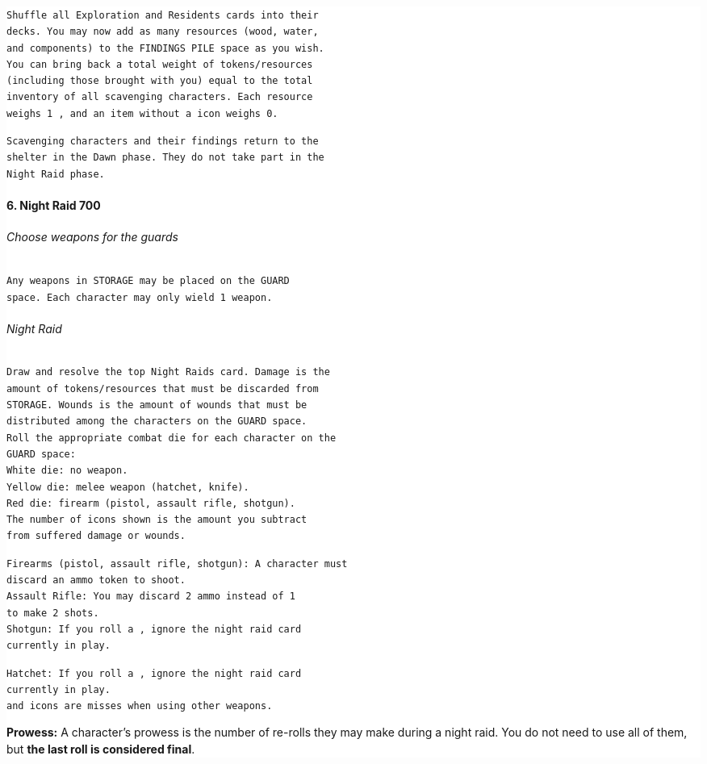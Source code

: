 ```
Shuffle all Exploration and Residents cards into their
decks. You may now add as many resources (wood, water,
and components) to the FINDINGS PILE space as you wish.
You can bring back a total weight of tokens/resources
(including those brought with you) equal to the total
inventory of all scavenging characters. Each resource
weighs 1 , and an item without a icon weighs 0.
```
```
Scavenging characters and their findings return to the
shelter in the Dawn phase. They do not take part in the
Night Raid phase.
```
#### 6. Night Raid 700

###### Choose weapons for the guards

```
Any weapons in STORAGE may be placed on the GUARD
space. Each character may only wield 1 weapon.
```
###### Night Raid

```
Draw and resolve the top Night Raids card. Damage is the
amount of tokens/resources that must be discarded from
STORAGE. Wounds is the amount of wounds that must be
distributed among the characters on the GUARD space.
Roll the appropriate combat die for each character on the
GUARD space:
White die: no weapon.
Yellow die: melee weapon (hatchet, knife).
Red die: firearm (pistol, assault rifle, shotgun).
The number of icons shown is the amount you subtract
from suffered damage or wounds.
```
```
Firearms (pistol, assault rifle, shotgun): A character must
discard an ammo token to shoot.
Assault Rifle: You may discard 2 ammo instead of 1
to make 2 shots.
Shotgun: If you roll a , ignore the night raid card
currently in play.
```
```
Hatchet: If you roll a , ignore the night raid card
currently in play.
and icons are misses when using other weapons.
```

**Prowess:** A character’s prowess is the number of re-rolls
they may make during a night raid. You do not need to use
all of them, but **the last roll is considered final**.
